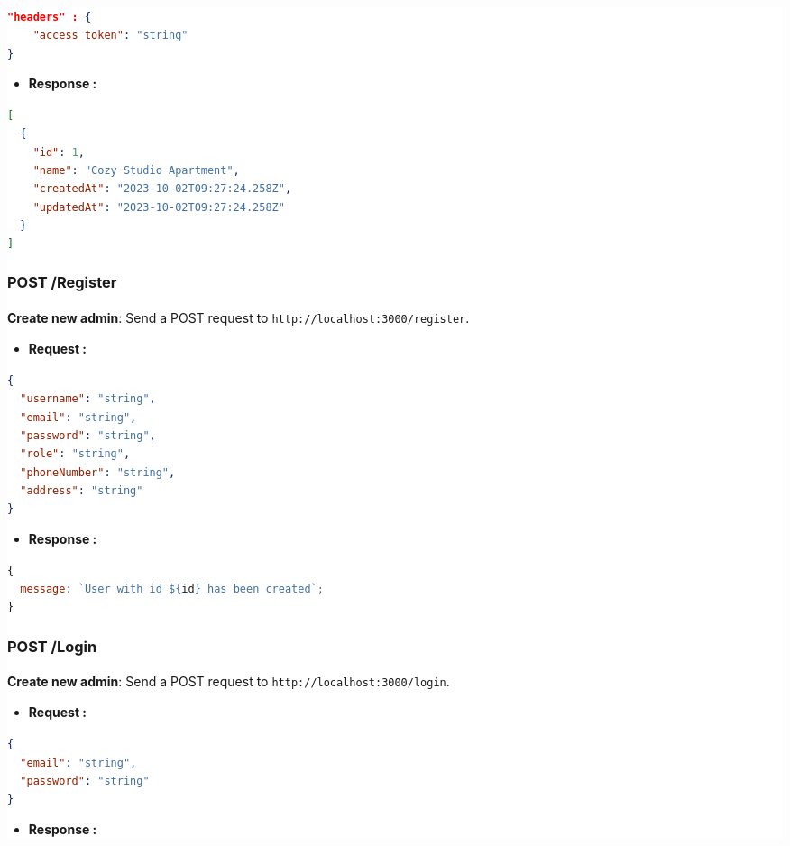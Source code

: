 ```json
"headers" : {
    "access_token": "string"
}
```

- **Response :**

```json
[
  {
    "id": 1,
    "name": "Cozy Studio Apartment",
    "createdAt": "2023-10-02T09:27:24.258Z",
    "updatedAt": "2023-10-02T09:27:24.258Z"
  }
]
```

### POST /Register

**Create new admin**: Send a POST request to `http://localhost:3000/register`.

- **Request :**

```json
{
  "username": "string",
  "email": "string",
  "password": "string",
  "role": "string",
  "phoneNumber": "string",
  "address": "string"
}
```

- **Response :**

```js
{
  message: `User with id ${id} has been created`;
}
```

### POST /Login

**Create new admin**: Send a POST request to `http://localhost:3000/login`.

- **Request :**

```json
{
  "email": "string",
  "password": "string"
}
```

- **Response :**
